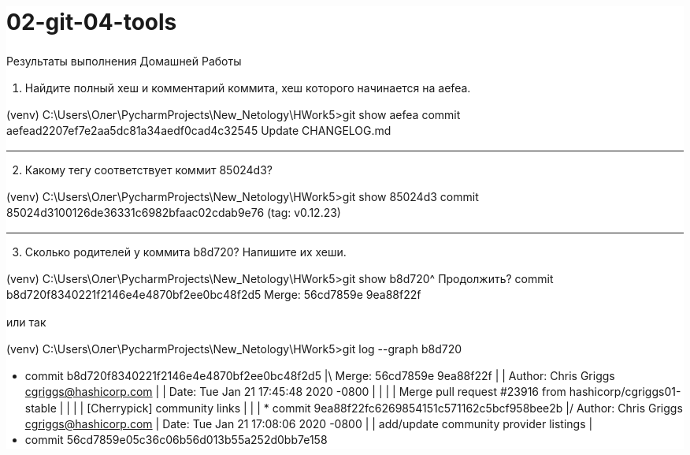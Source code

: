 # 02-git-04-tools
Результаты выполнения Домашней Работы

1. Найдите полный хеш и комментарий коммита, хеш которого начинается на aefea.

(venv) C:\Users\Олег\PycharmProjects\New_Netology\HWork5>git show aefea
commit aefead2207ef7e2aa5dc81a34aedf0cad4c32545
    Update CHANGELOG.md

----------------------------

2. Какому тегу соответствует коммит 85024d3?

(venv) C:\Users\Олег\PycharmProjects\New_Netology\HWork5>git show 85024d3
commit 85024d3100126de36331c6982bfaac02cdab9e76 (tag: v0.12.23)


------------------------------------
3. Сколько родителей у коммита b8d720? Напишите их хеши.

(venv) C:\Users\Олег\PycharmProjects\New_Netology\HWork5>git show b8d720^
Продолжить?
commit b8d720f8340221f2146e4e4870bf2ee0bc48f2d5
Merge: 56cd7859e 9ea88f22f

или так

(venv) C:\Users\Олег\PycharmProjects\New_Netology\HWork5>git log --graph b8d720
*   commit b8d720f8340221f2146e4e4870bf2ee0bc48f2d5
|\  Merge: 56cd7859e 9ea88f22f
| | Author: Chris Griggs <cgriggs@hashicorp.com>
| | Date:   Tue Jan 21 17:45:48 2020 -0800
| |
| |     Merge pull request #23916 from hashicorp/cgriggs01-stable
| |
| |     [Cherrypick] community links
| |
| * commit 9ea88f22fc6269854151c571162c5bcf958bee2b
|/  Author: Chris Griggs <cgriggs@hashicorp.com>
|   Date:   Tue Jan 21 17:08:06 2020 -0800
|
|       add/update community provider listings
|
*   commit 56cd7859e05c36c06b56d013b55a252d0bb7e158
